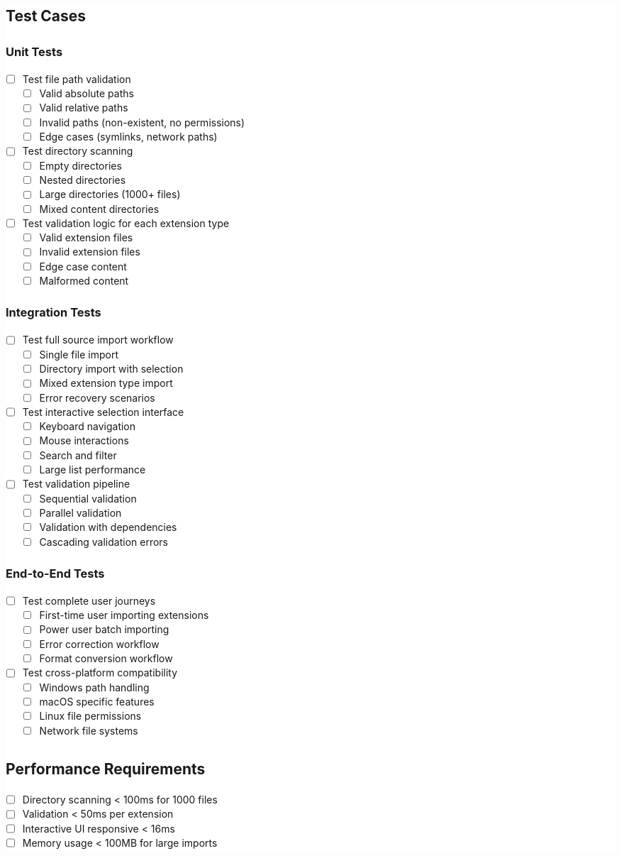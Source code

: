 ## Test Cases

### Unit Tests
- [ ] Test file path validation
  - [ ] Valid absolute paths
  - [ ] Valid relative paths
  - [ ] Invalid paths (non-existent, no permissions)
  - [ ] Edge cases (symlinks, network paths)
- [ ] Test directory scanning
  - [ ] Empty directories
  - [ ] Nested directories
  - [ ] Large directories (1000+ files)
  - [ ] Mixed content directories
- [ ] Test validation logic for each extension type
  - [ ] Valid extension files
  - [ ] Invalid extension files
  - [ ] Edge case content
  - [ ] Malformed content

### Integration Tests
- [ ] Test full source import workflow
  - [ ] Single file import
  - [ ] Directory import with selection
  - [ ] Mixed extension type import
  - [ ] Error recovery scenarios
- [ ] Test interactive selection interface
  - [ ] Keyboard navigation
  - [ ] Mouse interactions
  - [ ] Search and filter
  - [ ] Large list performance
- [ ] Test validation pipeline
  - [ ] Sequential validation
  - [ ] Parallel validation
  - [ ] Validation with dependencies
  - [ ] Cascading validation errors

### End-to-End Tests
- [ ] Test complete user journeys
  - [ ] First-time user importing extensions
  - [ ] Power user batch importing
  - [ ] Error correction workflow
  - [ ] Format conversion workflow
- [ ] Test cross-platform compatibility
  - [ ] Windows path handling
  - [ ] macOS specific features
  - [ ] Linux file permissions
  - [ ] Network file systems

## Performance Requirements
- [ ] Directory scanning < 100ms for 1000 files
- [ ] Validation < 50ms per extension
- [ ] Interactive UI responsive < 16ms
- [ ] Memory usage < 100MB for large imports
